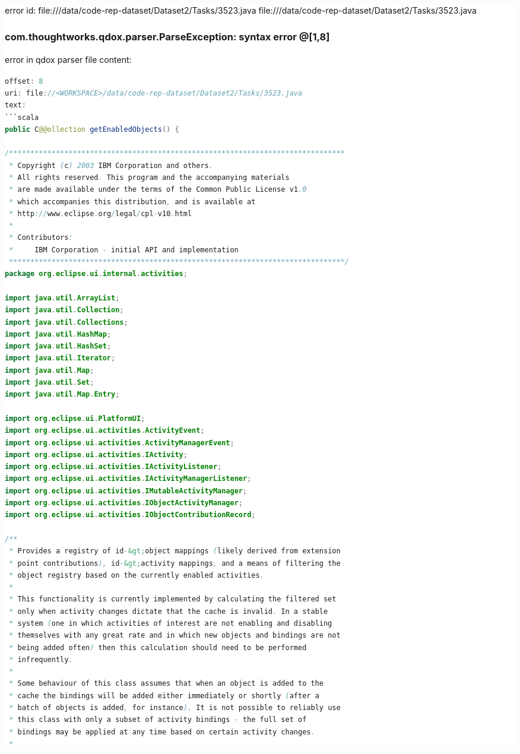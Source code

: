 error id: file://<WORKSPACE>/data/code-rep-dataset/Dataset2/Tasks/3523.java
file://<WORKSPACE>/data/code-rep-dataset/Dataset2/Tasks/3523.java
### com.thoughtworks.qdox.parser.ParseException: syntax error @[1,8]

error in qdox parser
file content:
```java
offset: 8
uri: file://<WORKSPACE>/data/code-rep-dataset/Dataset2/Tasks/3523.java
text:
```scala
public C@@ollection getEnabledObjects() {

/*******************************************************************************
 * Copyright (c) 2003 IBM Corporation and others.
 * All rights reserved. This program and the accompanying materials 
 * are made available under the terms of the Common Public License v1.0
 * which accompanies this distribution, and is available at
 * http://www.eclipse.org/legal/cpl-v10.html
 * 
 * Contributors:
 *     IBM Corporation - initial API and implementation
 *******************************************************************************/
package org.eclipse.ui.internal.activities;

import java.util.ArrayList;
import java.util.Collection;
import java.util.Collections;
import java.util.HashMap;
import java.util.HashSet;
import java.util.Iterator;
import java.util.Map;
import java.util.Set;
import java.util.Map.Entry;

import org.eclipse.ui.PlatformUI;
import org.eclipse.ui.activities.ActivityEvent;
import org.eclipse.ui.activities.ActivityManagerEvent;
import org.eclipse.ui.activities.IActivity;
import org.eclipse.ui.activities.IActivityListener;
import org.eclipse.ui.activities.IActivityManagerListener;
import org.eclipse.ui.activities.IMutableActivityManager;
import org.eclipse.ui.activities.IObjectActivityManager;
import org.eclipse.ui.activities.IObjectContributionRecord;

/**
 * Provides a registry of id-&gt;object mappings (likely derived from extension
 * point contributions), id-&gt;activity mappings, and a means of filtering the
 * object registry based on the currently enabled activities.
 * 
 * This functionality is currently implemented by calculating the filtered set
 * only when activity changes dictate that the cache is invalid. In a stable
 * system (one in which activities of interest are not enabling and disabling
 * themselves with any great rate and in which new objects and bindings are not
 * being added often) then this calculation should need to be performed
 * infrequently.
 * 
 * Some behaviour of this class assumes that when an object is added to the
 * cache the bindings will be added either immediately or shortly (after a
 * batch of objects is added, for instance). It is not possible to reliably use
 * this class with only a subset of activity bindings - the full set of
 * bindings may be applied at any time based on certain activity changes.
 * 
```